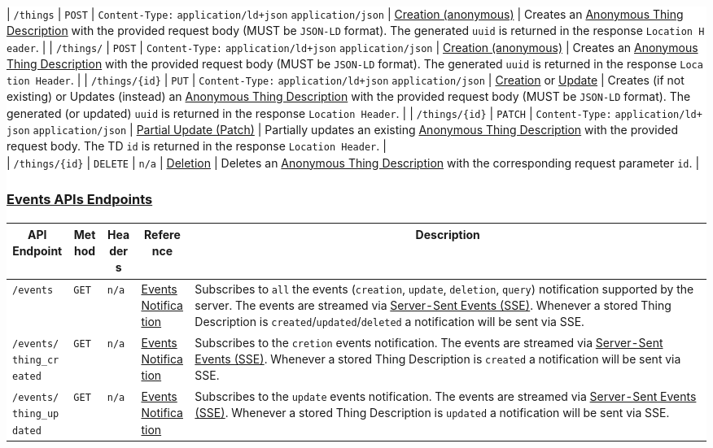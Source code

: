 | `/things`                                  | `POST`   | `Content-Type:` `application/ld+json` `application/json` | [Creation (anonymous)](https://w3c.github.io/wot-discovery/#exploration-directory-api-things-creation)                                                                               | Creates an [Anonymous Thing Description](https://w3c.github.io/wot-discovery/#exploration-directory-anonymous-td) with the provided request body (MUST be `JSON-LD` format). The generated `uuid` is returned in the response `Location Header`.                                                     |
| `/things/`                                 | `POST`   | `Content-Type:` `application/ld+json` `application/json` | [Creation (anonymous)](https://w3c.github.io/wot-discovery/#exploration-directory-api-things-creation)                                                                               | Creates an [Anonymous Thing Description](https://w3c.github.io/wot-discovery/#exploration-directory-anonymous-td) with the provided request body (MUST be `JSON-LD` format). The generated `uuid` is returned in the response `Location Header`.                                                     |
| `/things/{id}`                             | `PUT`    | `Content-Type:` `application/ld+json` `application/json` | [Creation](https://w3c.github.io/wot-discovery/#exploration-directory-api-things-creation) or [Update](https://w3c.github.io/wot-discovery/#exploration-directory-api-things-update) | Creates (if not existing) or Updates (instead) an [Anonymous Thing Description](https://w3c.github.io/wot-discovery/#exploration-directory-anonymous-td) with the provided request body (MUST be `JSON-LD` format). The generated (or updated) `uuid` is returned in the response `Location Header`. |
| `/things/{id}`                             | `PATCH`  | `Content-Type:` `application/ld+json` `application/json` | [Partial Update (Patch)](https://w3c.github.io/wot-discovery/#exploration-directory-api-things-update)                                                                               | Partially updates an existing [Anonymous Thing Description](https://w3c.github.io/wot-discovery/#exploration-directory-anonymous-td) with the provided request body. The TD `id` is returned in the response `Location Header`.                                                                      |                                                                                                            
| `/things/{id}`                             | `DELETE` | `n/a`                                                    | [Deletion](https://w3c.github.io/wot-discovery/#exploration-directory-api-things-deletion)                                                                                           | Deletes an [Anonymous Thing Description](https://w3c.github.io/wot-discovery/#exploration-directory-anonymous-td) with the corresponding request parameter `id`.                                                                                                                                     |                                                                                                                                            

### [Events APIs Endpoints](https://w3c.github.io/wot-discovery/#exploration-directory-api-notification)
| API Endpoint                 | Method | Headers | Reference                                                                                        | Description                                                                                                                                                                                                                                                                                                                                                             |
|------------------------------|--------|--------|---------------------------------------------------------------------------------------------------|-------------------------------------------------------------------------------------------------------------------------------------------------------------------------------------------------------------------------------------------------------------------------------------------------------------------------------------------------------------------------|
| `/events`                    | `GET`  | `n/a` | [Events Notification](https://w3c.github.io/wot-discovery/#exploration-directory-api-notification) | Subscribes to `all` the events (`creation`, `update`, `deletion`, `query`) notification supported by the server. The events are streamed via [Server-Sent Events (SSE)](https://www.w3.org/TR/2009/WD-eventsource-20091222/). Whenever a stored Thing Description is `created`/`updated`/`deleted` a notification will be sent via SSE. | 
| `/events/thing_created`      | `GET`  | `n/a` | [Events Notification](https://w3c.github.io/wot-discovery/#exploration-directory-api-notification) | Subscribes to the `cretion` events notification. The events are streamed via [Server-Sent Events (SSE)](https://www.w3.org/TR/2009/WD-eventsource-20091222/). Whenever a stored Thing Description is `created` a notification will be sent via SSE.                                                                                                              |
| `/events/thing_updated`      | `GET`  | `n/a` | [Events Notification](https://w3c.github.io/wot-discovery/#exploration-directory-api-notification) | Subscribes to the `update` events notification. The events are streamed via [Server-Sent Events (SSE)](https://www.w3.org/TR/2009/WD-eventsource-20091222/). Whenever a stored Thing Description is `updated` a notification will be sent via SSE.                                                                                                              |